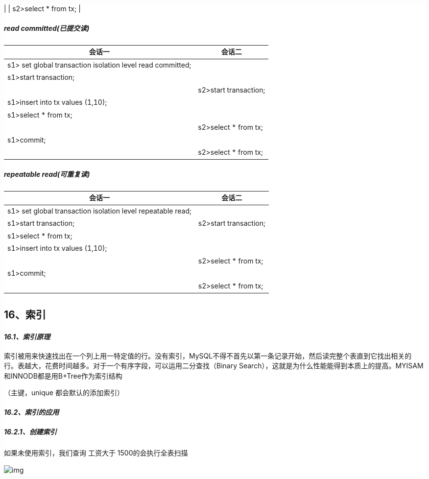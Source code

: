 |                                                             | s2>select * from tx;   |

##### ***read committed(已提交读)***

| 会话一                                                     | 会话二                |
| ---------------------------------------------------------- | --------------------- |
| s1> set global transaction isolation level read committed; |                       |
| s1>start transaction;                                      |                       |
|                                                            | s2>start transaction; |
| s1>insert into tx values (1,10);                           |                       |
| s1>select * from tx;                                       |                       |
|                                                            | s2>select * from tx;  |
| s1>commit;                                                 |                       |
|                                                            | s2>select * from tx;  |

##### ***repeatable read(可重复读)***

| 会话一                                                      | 会话二                |
| ----------------------------------------------------------- | --------------------- |
| s1> set global transaction isolation level repeatable read; |                       |
| s1>start transaction;                                       | s2>start transaction; |
| s1>select * from tx;                                        |                       |
| s1>insert into tx values (1,10);                            |                       |
|                                                             | s2>select * from tx;  |
| s1>commit;                                                  |                       |
|                                                             | s2>select * from tx;  |

## **16、索引**

#### ***16.1、索引原理***

索引被用来快速找出在一个列上用一特定值的行。没有索引，MySQL不得不首先以第一条记录开始，然后读完整个表直到它找出相关的行。表越大，花费时间越多。对于一个有序字段，可以运用二分查找（Binary Search），这就是为什么性能能得到本质上的提高。MYISAM和INNODB都是用B+Tree作为索引结构

（主键，unique 都会默认的添加索引）

#### ***16.2、索引的应用***

##### 16.2.1、创建索引

如果未使用索引，我们查询 工资大于 1500的会执行全表扫描

![img](https://www.oss.tuwei.site/blogsImgs/images/wps141.jpg)
